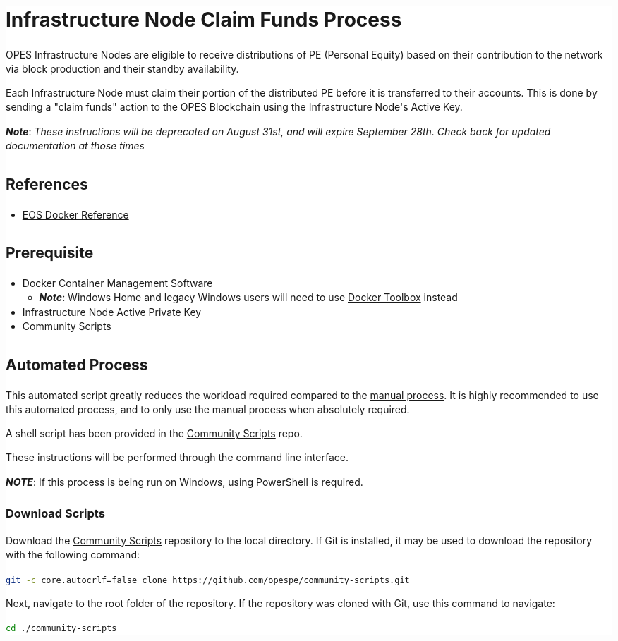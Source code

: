 # Infrastructure Node Claim Funds Process

OPES Infrastructure Nodes are eligible to receive distributions of PE (Personal Equity) based on their contribution to the network via block production and their standby availability. 

Each Infrastructure Node must claim their portion of the distributed PE before it is transferred to their accounts. This is done by sending a "claim funds" action to the OPES Blockchain using the Infrastructure Node's Active Key. 

***Note***: *These instructions will be deprecated on August 31st, and will expire September 28th. Check back for updated documentation at those times*  

## References

- [EOS Docker Reference](https://developers.eos.io/eosio-nodeos/docs/docker)

## Prerequisite 

- [Docker](https://www.docker.com/products/docker-desktop) Container Management Software
  - ***Note***: Windows Home and legacy Windows users will need to use [Docker Toolbox](https://docs.docker.com/toolbox/toolbox_install_windows/) instead 
- Infrastructure Node Active Private Key
- [Community Scripts](https://github.com/opespe/community-scripts/)

## Automated Process

This automated script greatly reduces the workload required compared to the [manual process](#manual-process). It is highly recommended to use this automated process, and to only use the manual process when absolutely required. 

A shell script has been provided in the [Community Scripts](https://github.com/opespe/community-scripts/) repo.  

These instructions will be performed through the command line interface. 

***NOTE***: If this process is being run on Windows, using PowerShell is <u>required</u>. 

### Download Scripts

Download the [Community Scripts](https://github.com/opespe/community-scripts/) repository to the local directory. 
If Git is installed, it may be used to download the repository with the following command:

```bash
git -c core.autocrlf=false clone https://github.com/opespe/community-scripts.git

``` 

Next, navigate to the root folder of the repository. If the repository was cloned with Git, use this command to navigate: 

```bash
cd ./community-scripts
```
